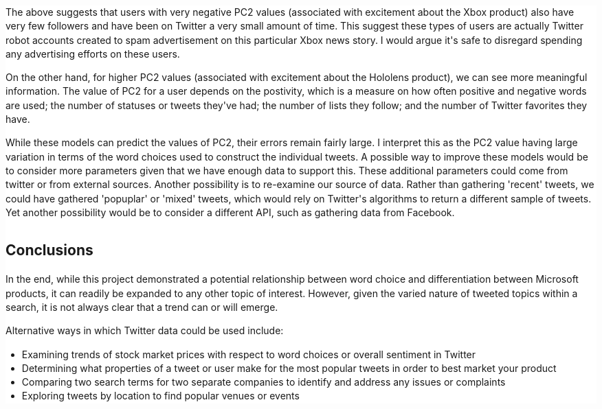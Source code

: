The above suggests that users with very negative PC2 values (associated
with excitement about the Xbox product) also have very few followers and
have been on Twitter a very small amount of time. This suggest these
types of users are actually Twitter robot accounts created to spam
advertisement on this particular Xbox news story. I would argue it's
safe to disregard spending any advertising efforts on these users.

On the other hand, for higher PC2 values (associated with excitement
about the Hololens product), we can see more meaningful information. The
value of PC2 for a user depends on the postivity, which is a measure on
how often positive and negative words are used; the number of statuses
or tweets they've had; the number of lists they follow; and the number
of Twitter favorites they have.

While these models can predict the values of PC2, their errors remain
fairly large. I interpret this as the PC2 value having large variation
in terms of the word choices used to construct the individual tweets. A
possible way to improve these models would be to consider more
parameters given that we have enough data to support this. These
additional parameters could come from twitter or from external sources.
Another possibility is to re-examine our source of data. Rather than
gathering 'recent' tweets, we could have gathered 'popuplar' or 'mixed'
tweets, which would rely on Twitter's algorithms to return a different
sample of tweets. Yet another possibility would be to consider a
different API, such as gathering data from Facebook.

Conclusions
-----------

In the end, while this project demonstrated a potential relationship
between word choice and differentiation between Microsoft products, it
can readily be expanded to any other topic of interest. However, given
the varied nature of tweeted topics within a search, it is not always
clear that a trend can or will emerge.

Alternative ways in which Twitter data could be used include:

-   Examining trends of stock market prices with respect to word choices
    or overall sentiment in Twitter
-   Determining what properties of a tweet or user make for the most
    popular tweets in order to best market your product
-   Comparing two search terms for two separate companies to identify
    and address any issues or complaints
-   Exploring tweets by location to find popular venues or events
